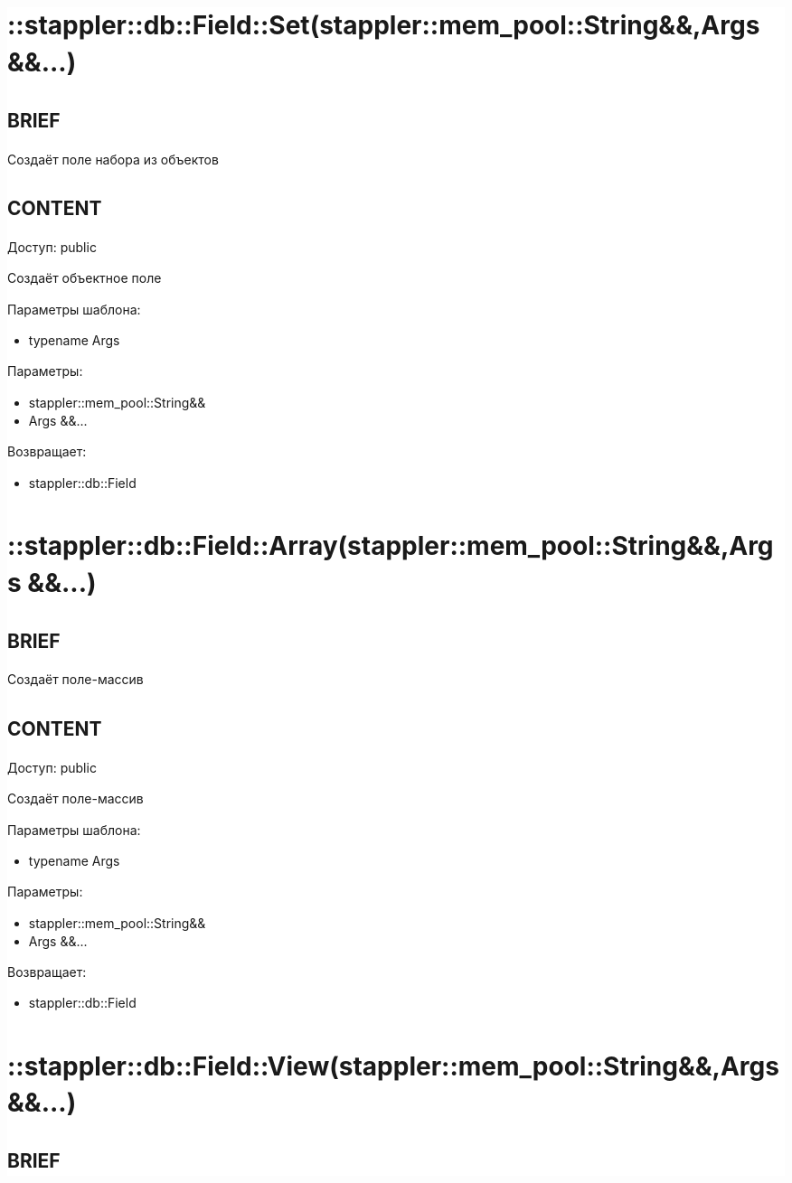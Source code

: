 # ::stappler::db::Field::Set<typename>(stappler::mem_pool::String&&,Args &&...)

## BRIEF

Создаёт поле набора из объектов

## CONTENT

Доступ: public

Создаёт объектное поле

Параметры шаблона:
* typename Args

Параметры:
* stappler::mem_pool::String&&
* Args &&...

Возвращает:
* stappler::db::Field

# ::stappler::db::Field::Array<typename>(stappler::mem_pool::String&&,Args &&...)

## BRIEF

Создаёт поле-массив

## CONTENT

Доступ: public

Создаёт поле-массив

Параметры шаблона:
* typename Args

Параметры:
* stappler::mem_pool::String&&
* Args &&...

Возвращает:
* stappler::db::Field

# ::stappler::db::Field::View<typename>(stappler::mem_pool::String&&,Args &&...)

## BRIEF
